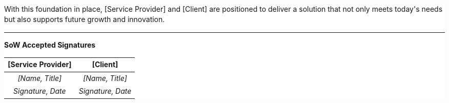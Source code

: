 With this foundation in place, [Service Provider] and [Client] are positioned to deliver a solution that not only meets today's needs but also supports future growth and innovation.

---

**SoW Accepted Signatures**

| [Service Provider] | [Client] |
|:---:|:---:|
| *[Name, Title]* | *[Name, Title]* |
| *Signature, Date* | *Signature, Date* |
